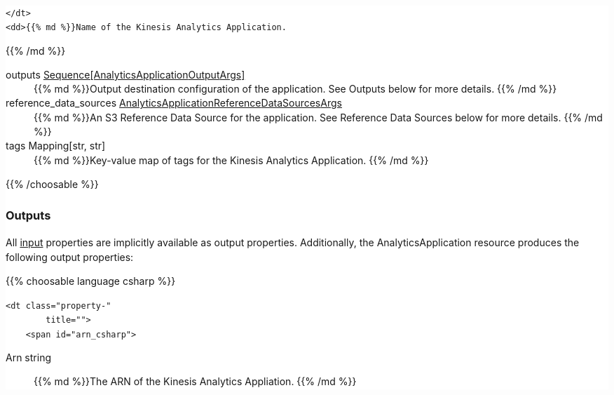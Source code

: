     </dt>
    <dd>{{% md %}}Name of the Kinesis Analytics Application.
{{% /md %}}</dd>
    <dt class="property-optional"
            title="Optional">
        <span id="outputs_python">
<a href="#outputs_python" style="color: inherit; text-decoration: inherit;">outputs</a>
</span>
        <span class="property-indicator"></span>
        <span class="property-type"><a href="#analyticsapplicationoutput">Sequence[Analytics<wbr>Application<wbr>Output<wbr>Args]</a></span>
    </dt>
    <dd>{{% md %}}Output destination configuration of the application. See Outputs below for more details.
{{% /md %}}</dd>
    <dt class="property-optional"
            title="Optional">
        <span id="reference_data_sources_python">
<a href="#reference_data_sources_python" style="color: inherit; text-decoration: inherit;">reference_<wbr>data_<wbr>sources</a>
</span>
        <span class="property-indicator"></span>
        <span class="property-type"><a href="#analyticsapplicationreferencedatasources">Analytics<wbr>Application<wbr>Reference<wbr>Data<wbr>Sources<wbr>Args</a></span>
    </dt>
    <dd>{{% md %}}An S3 Reference Data Source for the application.
See Reference Data Sources below for more details.
{{% /md %}}</dd>
    <dt class="property-optional"
            title="Optional">
        <span id="tags_python">
<a href="#tags_python" style="color: inherit; text-decoration: inherit;">tags</a>
</span>
        <span class="property-indicator"></span>
        <span class="property-type">Mapping[str, str]</span>
    </dt>
    <dd>{{% md %}}Key-value map of tags for the Kinesis Analytics Application.
{{% /md %}}</dd>
</dl>
{{% /choosable %}}


### Outputs

All [input](#inputs) properties are implicitly available as output properties. Additionally, the AnalyticsApplication resource produces the following output properties:



{{% choosable language csharp %}}
<dl class="resources-properties">

    <dt class="property-"
            title="">
        <span id="arn_csharp">
<a href="#arn_csharp" style="color: inherit; text-decoration: inherit;">Arn</a>
</span>
        <span class="property-indicator"></span>
        <span class="property-type">string</span>
    </dt>
    <dd>{{% md %}}The ARN of the Kinesis Analytics Appliation.
{{% /md %}}</dd>
    <dt class="property-"
            title="">
        <span id="createtimestamp_csharp">
